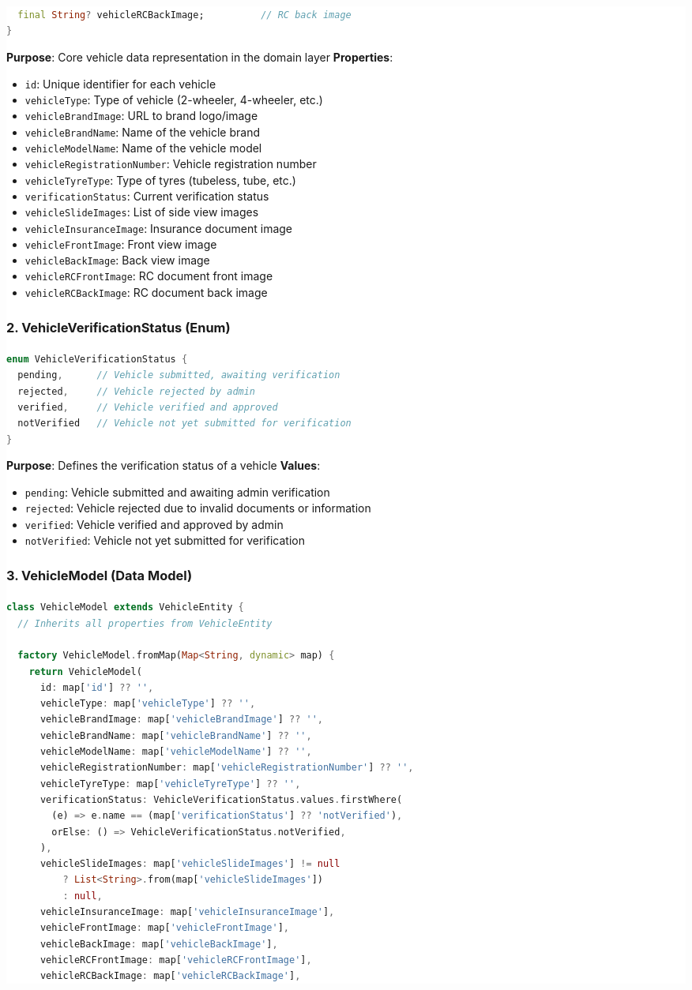 ```dart
  final String? vehicleRCBackImage;          // RC back image
}
```

**Purpose**: Core vehicle data representation in the domain layer
**Properties**:
- `id`: Unique identifier for each vehicle
- `vehicleType`: Type of vehicle (2-wheeler, 4-wheeler, etc.)
- `vehicleBrandImage`: URL to brand logo/image
- `vehicleBrandName`: Name of the vehicle brand
- `vehicleModelName`: Name of the vehicle model
- `vehicleRegistrationNumber`: Vehicle registration number
- `vehicleTyreType`: Type of tyres (tubeless, tube, etc.)
- `verificationStatus`: Current verification status
- `vehicleSlideImages`: List of side view images
- `vehicleInsuranceImage`: Insurance document image
- `vehicleFrontImage`: Front view image
- `vehicleBackImage`: Back view image
- `vehicleRCFrontImage`: RC document front image
- `vehicleRCBackImage`: RC document back image

### 2. VehicleVerificationStatus (Enum)
```dart
enum VehicleVerificationStatus {
  pending,      // Vehicle submitted, awaiting verification
  rejected,     // Vehicle rejected by admin
  verified,     // Vehicle verified and approved
  notVerified   // Vehicle not yet submitted for verification
}
```

**Purpose**: Defines the verification status of a vehicle
**Values**:
- `pending`: Vehicle submitted and awaiting admin verification
- `rejected`: Vehicle rejected due to invalid documents or information
- `verified`: Vehicle verified and approved by admin
- `notVerified`: Vehicle not yet submitted for verification

### 3. VehicleModel (Data Model)
```dart
class VehicleModel extends VehicleEntity {
  // Inherits all properties from VehicleEntity
  
  factory VehicleModel.fromMap(Map<String, dynamic> map) {
    return VehicleModel(
      id: map['id'] ?? '',
      vehicleType: map['vehicleType'] ?? '',
      vehicleBrandImage: map['vehicleBrandImage'] ?? '',
      vehicleBrandName: map['vehicleBrandName'] ?? '',
      vehicleModelName: map['vehicleModelName'] ?? '',
      vehicleRegistrationNumber: map['vehicleRegistrationNumber'] ?? '',
      vehicleTyreType: map['vehicleTyreType'] ?? '',
      verificationStatus: VehicleVerificationStatus.values.firstWhere(
        (e) => e.name == (map['verificationStatus'] ?? 'notVerified'),
        orElse: () => VehicleVerificationStatus.notVerified,
      ),
      vehicleSlideImages: map['vehicleSlideImages'] != null 
          ? List<String>.from(map['vehicleSlideImages']) 
          : null,
      vehicleInsuranceImage: map['vehicleInsuranceImage'],
      vehicleFrontImage: map['vehicleFrontImage'],
      vehicleBackImage: map['vehicleBackImage'],
      vehicleRCFrontImage: map['vehicleRCFrontImage'],
      vehicleRCBackImage: map['vehicleRCBackImage'],
```
